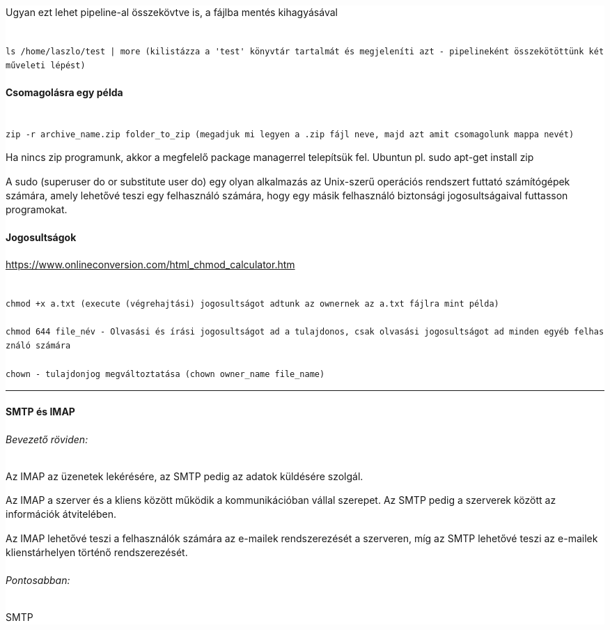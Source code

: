 Ugyan ezt lehet pipeline-al összekövtve is, a fájlba mentés kihagyásával

```

ls /home/laszlo/test | more (kilistázza a 'test' könyvtár tartalmát és megjeleníti azt - pipelineként összekötöttünk két műveleti lépést)

```

#### Csomagolásra egy példa

```

zip -r archive_name.zip folder_to_zip (megadjuk mi legyen a .zip fájl neve, majd azt amit csomagolunk mappa nevét)

```

Ha nincs zip programunk, akkor a megfelelő package managerrel telepítsük fel.
Ubuntun pl. sudo apt-get install zip

A sudo (superuser do or substitute user do) egy olyan alkalmazás az Unix-szerű operációs rendszert futtató számítógépek számára, amely lehetővé teszi egy felhasználó számára, hogy egy másik felhasználó biztonsági jogosultságaival futtasson programokat. 

#### Jogosultságok

https://www.onlineconversion.com/html_chmod_calculator.htm

```

chmod +x a.txt (execute (végrehajtási) jogosultságot adtunk az ownernek az a.txt fájlra mint példa)

chmod 644 file_név - Olvasási és írási jogosultságot ad a tulajdonos, csak olvasási jogosultságot ad minden egyéb felhasználó számára

chown - tulajdonjog megváltoztatása (chown owner_name file_name)

```

---

#### SMTP és IMAP

###### Bevezető röviden:

Az IMAP az üzenetek lekérésére, az SMTP pedig az adatok küldésére szolgál.

Az IMAP a szerver és a kliens között működik a kommunikációban vállal szerepet.
Az SMTP pedig a szerverek között az információk átvitelében.

Az IMAP lehetővé teszi a felhasználók számára az e-mailek rendszerezését a szerveren, míg az SMTP lehetővé teszi az e-mailek klienstárhelyen történő rendszerezését.

###### Pontosabban:

SMTP
